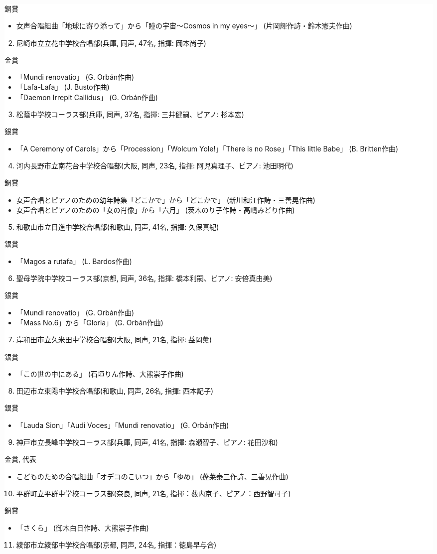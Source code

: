 銅賞

-   女声合唱組曲「地球に寄り添って」から「瞳の宇宙〜Cosmos in my eyes〜」 (片岡輝作詩・鈴木憲夫作曲)

2. <span class="choir-name">尼崎市立立花中学校合唱部</span>(兵庫, 同声, 47名, 指揮: 岡本尚子)

金賞

-   「Mundi renovatio」 (G. Orbán作曲)
-   「Lafa-Lafa」 (J. Busto作曲)
-   「Daemon Irrepit Callidus」 (G. Orbán作曲)

3. <span class="choir-name">松蔭中学校コーラス部</span>(兵庫, 同声, 37名, 指揮: 三井健嗣、ピアノ: 杉本宏)

銀賞

-   「A Ceremony of Carols」から「Procession」「Wolcum Yole!」「There is no Rose」「This little Babe」 (B. Britten作曲)

4. <span class="choir-name">河内長野市立南花台中学校合唱部</span>(大阪, 同声, 23名, 指揮: 阿児真理子、ピアノ: 池田明代)

銅賞

-   女声合唱とピアノのための幼年詩集「どこかで」から「どこかで」 (新川和江作詩・三善晃作曲)
-   女声合唱とピアノのための「女の肖像」から「六月」 (茨木のり子作詩・高嶋みどり作曲)

5. <span class="choir-name">和歌山市立日進中学校合唱部</span>(和歌山, 同声, 41名, 指揮: 久保真紀)

銀賞

-   「Magos a rutafa」 (L. Bardos作曲)

6. <span class="choir-name">聖母学院中学校コーラス部</span>(京都, 同声, 36名, 指揮: 橋本利嗣、ピアノ: 安倍真由美)

銀賞

-   「Mundi renovatio」 (G. Orbán作曲)
-   「Mass No.6」から「Gloria」 (G. Orbán作曲)

7. <span class="choir-name">岸和田市立久米田中学校合唱部</span>(大阪, 同声, 21名, 指揮: 益岡薫)

銀賞

-   「この世の中にある」 (石垣りん作詩、大熊崇子作曲)

8. <span class="choir-name">田辺市立東陽中学校合唱部</span>(和歌山, 同声, 26名, 指揮: 西本記子)

銀賞

-   「Lauda Sion」「Audi Voces」「Mundi renovatio」 (G. Orbán作曲)

9. <span class="choir-name">神戸市立長峰中学校コーラス部</span>(兵庫, 同声, 41名, 指揮: 森瀬智子、ピアノ: 花田沙和)

金賞, 代表

-   こどものための合唱組曲「オデコのこいつ」から「ゆめ」 (蓬莱泰三作詩、三善晃作曲)

10. <span class="choir-name">平群町立平群中学校コーラス部</span>(奈良, 同声, 21名, 指揮：薮内京子、ピアノ：西野智可子)

銅賞

-   「さくら」 (御木白日作詩、大熊崇子作曲)

11. <span class="choir-name">綾部市立綾部中学校合唱部</span>(京都, 同声, 24名, 指揮：徳島早与合)
